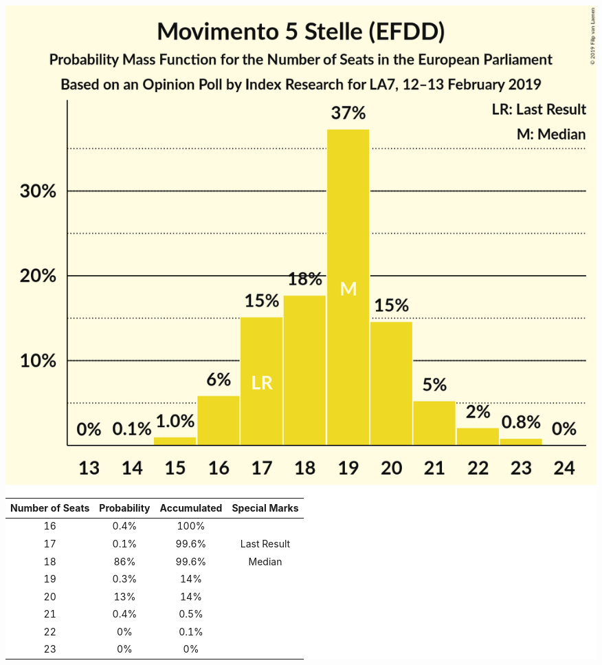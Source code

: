 ![Graph with seats probability mass function not yet produced](2019-02-13-IndexResearch-seats-pmf-movimento5stelleefdd.png "Seats Probability Mass Function")

| Number of Seats | Probability | Accumulated | Special Marks |
|:---------------:|:-----------:|:-----------:|:-------------:|
| 16 | 0.4% | 100% |  |
| 17 | 0.1% | 99.6% | Last Result |
| 18 | 86% | 99.6% | Median |
| 19 | 0.3% | 14% |  |
| 20 | 13% | 14% |  |
| 21 | 0.4% | 0.5% |  |
| 22 | 0% | 0.1% |  |
| 23 | 0% | 0% |  |
